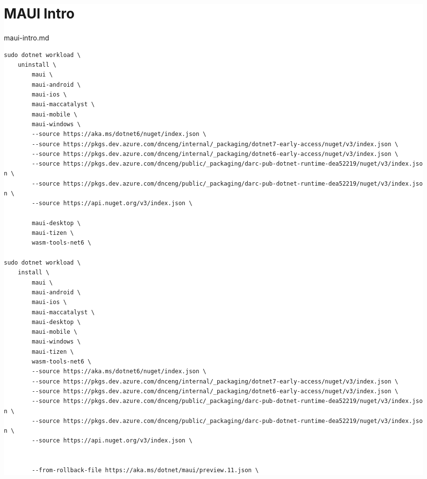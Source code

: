 # MAUI Intro

maui-intro.md

```
sudo dotnet workload \
    uninstall \
        maui \
        maui-android \
        maui-ios \
        maui-maccatalyst \
        maui-mobile \
        maui-windows \
        --source https://aka.ms/dotnet6/nuget/index.json \
        --source https://pkgs.dev.azure.com/dnceng/internal/_packaging/dotnet7-early-access/nuget/v3/index.json \
        --source https://pkgs.dev.azure.com/dnceng/internal/_packaging/dotnet6-early-access/nuget/v3/index.json \
        --source https://pkgs.dev.azure.com/dnceng/public/_packaging/darc-pub-dotnet-runtime-dea52219/nuget/v3/index.json \
        --source https://pkgs.dev.azure.com/dnceng/public/_packaging/darc-pub-dotnet-runtime-dea52219/nuget/v3/index.json \
        --source https://api.nuget.org/v3/index.json \

        maui-desktop \
        maui-tizen \
        wasm-tools-net6 \

sudo dotnet workload \
    install \
        maui \
        maui-android \
        maui-ios \
        maui-maccatalyst \
        maui-desktop \
        maui-mobile \
        maui-windows \
        maui-tizen \
        wasm-tools-net6 \
        --source https://aka.ms/dotnet6/nuget/index.json \
        --source https://pkgs.dev.azure.com/dnceng/internal/_packaging/dotnet7-early-access/nuget/v3/index.json \
        --source https://pkgs.dev.azure.com/dnceng/internal/_packaging/dotnet6-early-access/nuget/v3/index.json \
        --source https://pkgs.dev.azure.com/dnceng/public/_packaging/darc-pub-dotnet-runtime-dea52219/nuget/v3/index.json \
        --source https://pkgs.dev.azure.com/dnceng/public/_packaging/darc-pub-dotnet-runtime-dea52219/nuget/v3/index.json \
        --source https://api.nuget.org/v3/index.json \


        --from-rollback-file https://aka.ms/dotnet/maui/preview.11.json \
```
